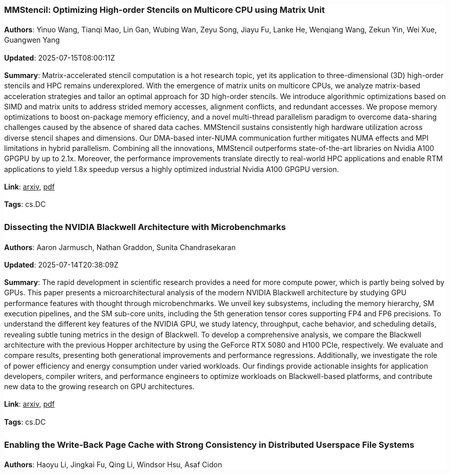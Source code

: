 
### MMStencil: Optimizing High-order Stencils on Multicore CPU using Matrix   Unit
**Authors**: Yinuo Wang, Tianqi Mao, Lin Gan, Wubing Wan, Zeyu Song, Jiayu Fu, Lanke He, Wenqiang Wang, Zekun Yin, Wei Xue, Guangwen Yang

**Updated**: 2025-07-15T08:00:11Z

**Summary**: Matrix-accelerated stencil computation is a hot research topic, yet its application to three-dimensional (3D) high-order stencils and HPC remains underexplored. With the emergence of matrix units on multicore CPUs, we analyze matrix-based acceleration strategies and tailor an optimal approach for 3D high-order stencils. We introduce algorithmic optimizations based on SIMD and matrix units to address strided memory accesses, alignment conflicts, and redundant accesses. We propose memory optimizations to boost on-package memory efficiency, and a novel multi-thread parallelism paradigm to overcome data-sharing challenges caused by the absence of shared data caches. MMStencil sustains consistently high hardware utilization across diverse stencil shapes and dimensions. Our DMA-based inter-NUMA communication further mitigates NUMA effects and MPI limitations in hybrid parallelism. Combining all the innovations, MMStencil outperforms state-of-the-art libraries on Nvidia A100 GPGPU by up to 2.1x. Moreover, the performance improvements translate directly to real-world HPC applications and enable RTM applications to yield 1.8x speedup versus a highly optimized industrial Nvidia A100 GPGPU version.

**Link**: [arxiv](http://arxiv.org/abs/2507.11067v1),  [pdf](http://arxiv.org/pdf/2507.11067v1)

**Tags**: cs.DC 



### Dissecting the NVIDIA Blackwell Architecture with Microbenchmarks
**Authors**: Aaron Jarmusch, Nathan Graddon, Sunita Chandrasekaran

**Updated**: 2025-07-14T20:38:09Z

**Summary**: The rapid development in scientific research provides a need for more compute power, which is partly being solved by GPUs. This paper presents a microarchitectural analysis of the modern NVIDIA Blackwell architecture by studying GPU performance   features with thought through microbenchmarks. We unveil key subsystems, including the memory hierarchy, SM execution   pipelines, and the SM sub-core units, including the 5th generation tensor cores supporting FP4 and FP6 precisions.   To understand the different key features of the NVIDIA GPU, we study latency, throughput, cache behavior, and scheduling   details, revealing subtle tuning metrics in the design of Blackwell. To develop a comprehensive analysis, we compare the   Blackwell architecture with the previous Hopper architecture by using the GeForce RTX 5080 and H100 PCIe, respectively. We   evaluate and compare results, presenting both generational improvements and performance regressions. Additionally, we   investigate the role of power efficiency and energy consumption under varied workloads. Our findings provide actionable insights   for application developers, compiler writers, and performance engineers to optimize workloads on Blackwell-based platforms,   and contribute new data to the growing research on GPU architectures.

**Link**: [arxiv](http://arxiv.org/abs/2507.10789v1),  [pdf](http://arxiv.org/pdf/2507.10789v1)

**Tags**: cs.DC 



### Enabling the Write-Back Page Cache with Strong Consistency in   Distributed Userspace File Systems
**Authors**: Haoyu Li, Jingkai Fu, Qing Li, Windsor Hsu, Asaf Cidon
